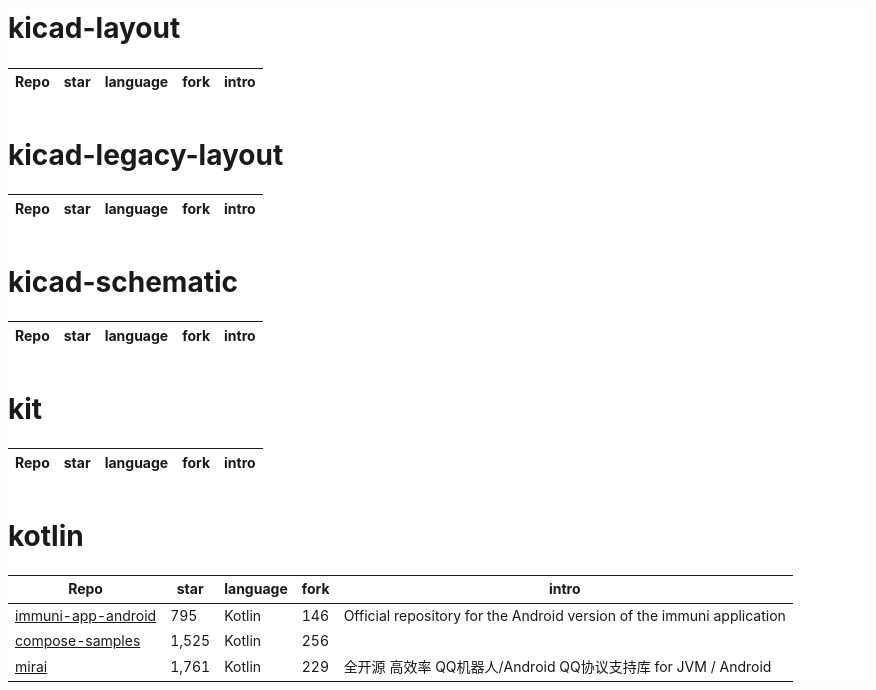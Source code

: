 
# kicad-layout

Repo|star|language|fork|intro
-|-|-|-|-



# kicad-legacy-layout

Repo|star|language|fork|intro
-|-|-|-|-



# kicad-schematic

Repo|star|language|fork|intro
-|-|-|-|-



# kit

Repo|star|language|fork|intro
-|-|-|-|-



# kotlin

Repo|star|language|fork|intro
-|-|-|-|-
[immuni-app-android](https://github.com/immuni-app/immuni-app-android)|795|Kotlin|146|Official repository for the Android version of the immuni application
[compose-samples](https://github.com/android/compose-samples)|1,525|Kotlin|256|
[mirai](https://github.com/mamoe/mirai)|1,761|Kotlin|229|全开源 高效率 QQ机器人/Android QQ协议支持库 for JVM / Android
